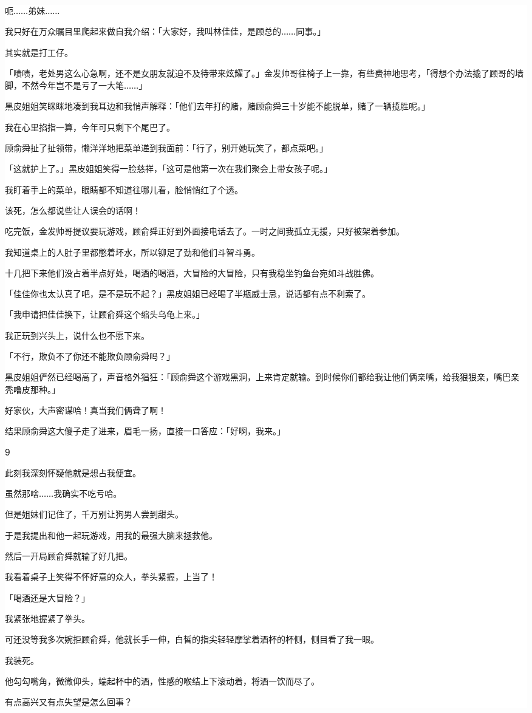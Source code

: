 呃……弟妹……

我只好在万众瞩目里爬起来做自我介绍：「大家好，我叫林佳佳，是顾总的……同事。」

其实就是打工仔。

「啧啧，老处男这么心急啊，还不是女朋友就迫不及待带来炫耀了。」金发帅哥往椅子上一靠，有些费神地思考，「得想个办法撬了顾哥的墙脚，不然今年岂不是亏了一大笔……」

黑皮姐姐笑眯眯地凑到我耳边和我悄声解释：「他们去年打的赌，赌顾俞舜三十岁能不能脱单，赌了一辆揽胜呢。」

我在心里掐指一算，今年可只剩下个尾巴了。

顾俞舜扯了扯领带，懒洋洋地把菜单递到我面前：「行了，别开她玩笑了，都点菜吧。」

「这就护上了。」黑皮姐姐笑得一脸慈祥，「这可是他第一次在我们聚会上带女孩子呢。」

我盯着手上的菜单，眼睛都不知道往哪儿看，脸悄悄红了个透。

该死，怎么都说些让人误会的话啊！

吃完饭，金发帅哥提议要玩游戏，顾俞舜正好到外面接电话去了。一时之间我孤立无援，只好被架着参加。

我知道桌上的人肚子里都憋着坏水，所以铆足了劲和他们斗智斗勇。

十几把下来他们没占着半点好处，喝酒的喝酒，大冒险的大冒险，只有我稳坐钓鱼台宛如斗战胜佛。

「佳佳你也太认真了吧，是不是玩不起？」黑皮姐姐已经喝了半瓶威士忌，说话都有点不利索了。

「我申请把佳佳换下，让顾俞舜这个缩头乌龟上来。」

我正玩到兴头上，说什么也不愿下来。

「不行，欺负不了你还不能欺负顾俞舜吗？」

黑皮姐姐俨然已经喝高了，声音格外猖狂：「顾俞舜这个游戏黑洞，上来肯定就输。到时候你们都给我让他们俩亲嘴，给我狠狠亲，嘴巴亲秃噜皮那种。」

好家伙，大声密谋哈！真当我们俩聋了啊！

结果顾俞舜这大傻子走了进来，眉毛一扬，直接一口答应：「好啊，我来。」

9

此刻我深刻怀疑他就是想占我便宜。

虽然那啥……我确实不吃亏哈。

但是姐妹们记住了，千万别让狗男人尝到甜头。

于是我提出和他一起玩游戏，用我的最强大脑来拯救他。

然后一开局顾俞舜就输了好几把。

我看着桌子上笑得不怀好意的众人，拳头紧握，上当了！

「喝酒还是大冒险？」

我紧张地握紧了拳头。

可还没等我多次婉拒顾俞舜，他就长手一伸，白皙的指尖轻轻摩挲着酒杯的杯侧，侧目看了我一眼。

我装死。

他勾勾嘴角，微微仰头，端起杯中的酒，性感的喉结上下滚动着，将酒一饮而尽了。

有点高兴又有点失望是怎么回事？
